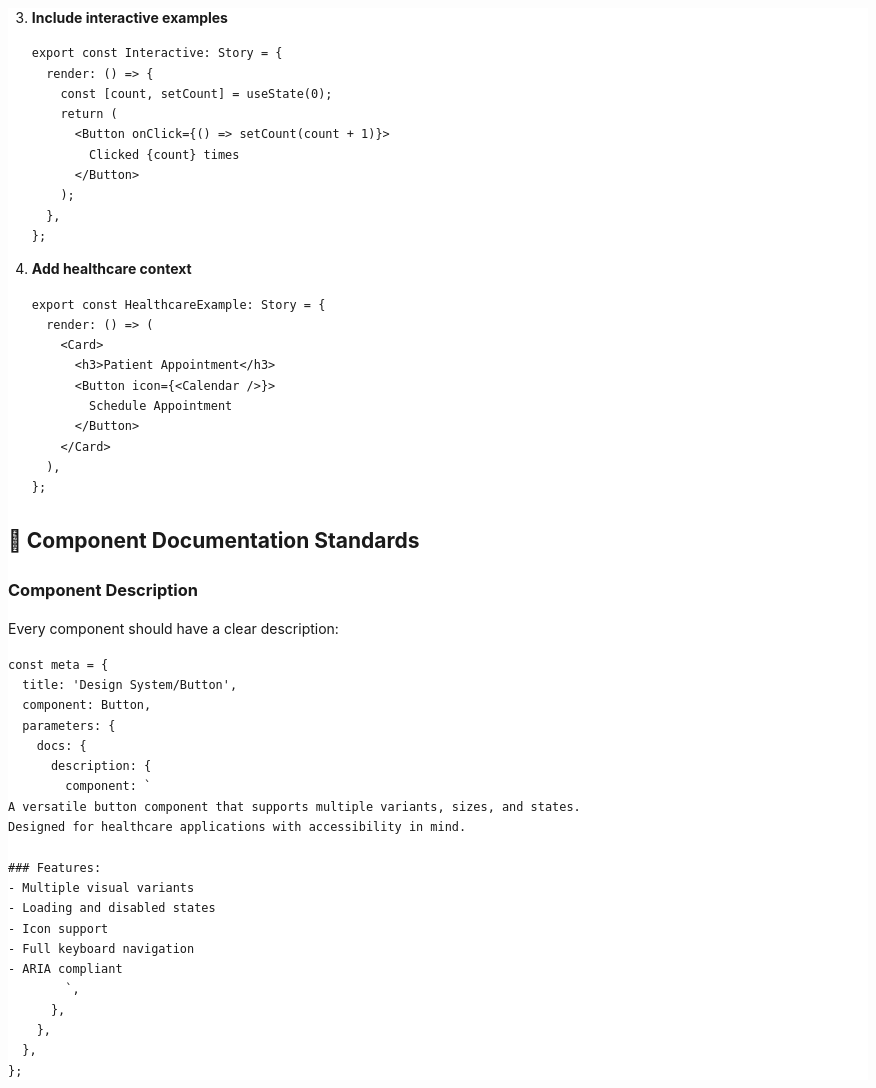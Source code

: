 3. **Include interactive examples**
   ```tsx
   export const Interactive: Story = {
     render: () => {
       const [count, setCount] = useState(0);
       return (
         <Button onClick={() => setCount(count + 1)}>
           Clicked {count} times
         </Button>
       );
     },
   };
   ```

4. **Add healthcare context**
   ```tsx
   export const HealthcareExample: Story = {
     render: () => (
       <Card>
         <h3>Patient Appointment</h3>
         <Button icon={<Calendar />}>
           Schedule Appointment
         </Button>
       </Card>
     ),
   };
   ```

## 🎨 Component Documentation Standards

### Component Description

Every component should have a clear description:

```tsx
const meta = {
  title: 'Design System/Button',
  component: Button,
  parameters: {
    docs: {
      description: {
        component: `
A versatile button component that supports multiple variants, sizes, and states.
Designed for healthcare applications with accessibility in mind.

### Features:
- Multiple visual variants
- Loading and disabled states
- Icon support
- Full keyboard navigation
- ARIA compliant
        `,
      },
    },
  },
};
```
